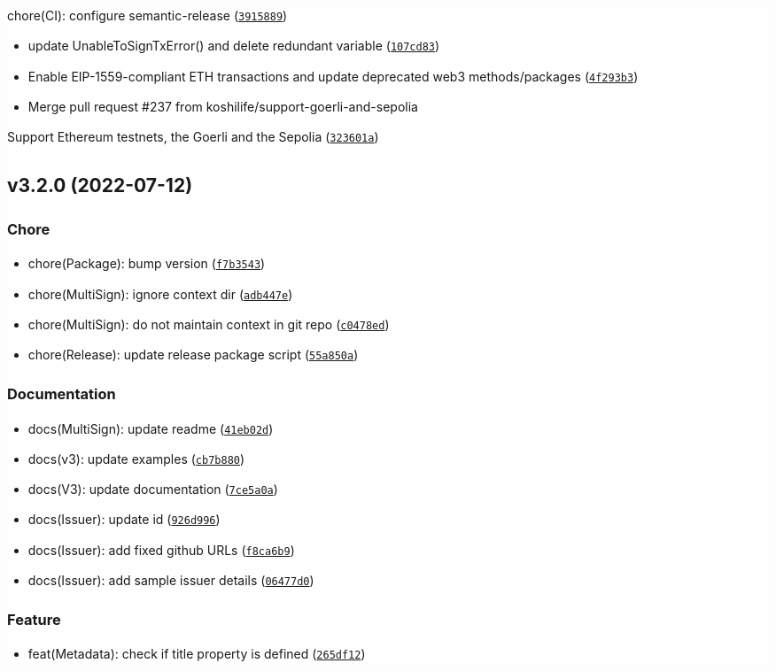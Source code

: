 chore(CI): configure semantic-release ([`3915889`](https://github.com/blockchain-certificates/cert-issuer/commit/3915889e830f3e607b558589587194edd3c8b98c))

* update UnableToSignTxError() and delete redundant variable ([`107cd83`](https://github.com/blockchain-certificates/cert-issuer/commit/107cd83e9f7e55333673b1cadcee66771f1b0669))

* Enable EIP-1559-compliant ETH transactions and update deprecated web3 methods/packages ([`4f293b3`](https://github.com/blockchain-certificates/cert-issuer/commit/4f293b351127e1e0d791a1d7a44f1a582a90feaa))

* Merge pull request #237 from koshilife/support-goerli-and-sepolia

Support Ethereum testnets, the Goerli and the Sepolia ([`323601a`](https://github.com/blockchain-certificates/cert-issuer/commit/323601a50e5fe111ea03054eef60bebc651a86ec))


## v3.2.0 (2022-07-12)

### Chore

* chore(Package): bump version ([`f7b3543`](https://github.com/blockchain-certificates/cert-issuer/commit/f7b3543d25819aa4706bf7bbafbbf00e8ab293a2))

* chore(MultiSign): ignore context dir ([`adb447e`](https://github.com/blockchain-certificates/cert-issuer/commit/adb447eb81dfb6e362170cc0dbeee5c96962e214))

* chore(MultiSign): do not maintain context in git repo ([`c0478ed`](https://github.com/blockchain-certificates/cert-issuer/commit/c0478ed2a83084ab7dc12103fdaf849b0dc29cd5))

* chore(Release): update release package script ([`55a850a`](https://github.com/blockchain-certificates/cert-issuer/commit/55a850ab5444d10baf57d16591f621355cf9ebdc))

### Documentation

* docs(MultiSign): update readme ([`41eb02d`](https://github.com/blockchain-certificates/cert-issuer/commit/41eb02d1e72f1acee8eb5c2df2518db19174817f))

* docs(v3): update examples ([`cb7b880`](https://github.com/blockchain-certificates/cert-issuer/commit/cb7b8800a8559239703443bd50b0338a2291d33f))

* docs(V3): update documentation ([`7ce5a0a`](https://github.com/blockchain-certificates/cert-issuer/commit/7ce5a0a0bb5eae9f6871f8fd22747342b51a7e01))

* docs(Issuer): update id ([`926d996`](https://github.com/blockchain-certificates/cert-issuer/commit/926d996ec4cdf739d0f5da909938832c99f9673d))

* docs(Issuer): add fixed github URLs ([`f8ca6b9`](https://github.com/blockchain-certificates/cert-issuer/commit/f8ca6b9d13f74936c48476b897b6ae933df2547b))

* docs(Issuer): add sample issuer details ([`06477d0`](https://github.com/blockchain-certificates/cert-issuer/commit/06477d083d0c7a0bcfa1e4480f51242be3977400))

### Feature

* feat(Metadata): check if title property is defined ([`265df12`](https://github.com/blockchain-certificates/cert-issuer/commit/265df1277d8af41430459aeee66faeccdad28c40))
